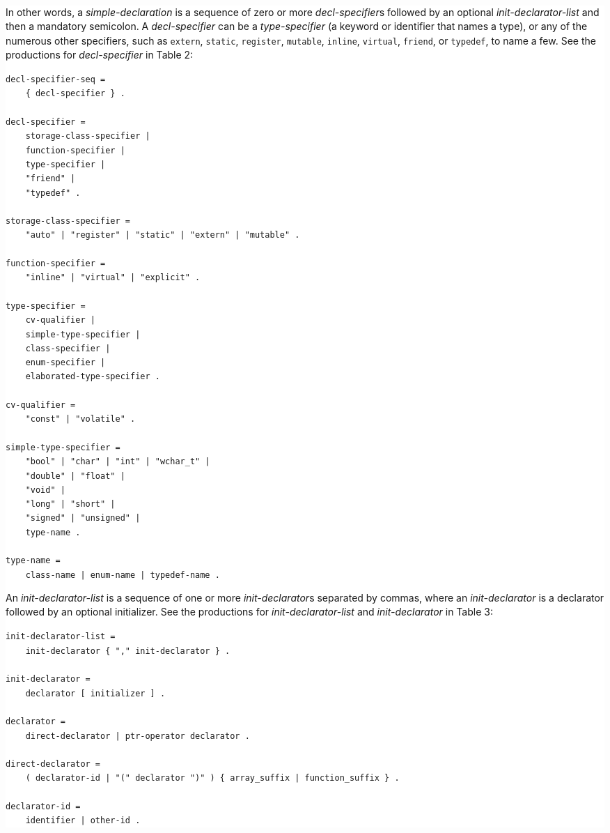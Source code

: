 ```
```

In other words, a *simple-declaration* is a sequence of zero or more *decl-specifier*s followed by an optional *init-declarator-list* and then a mandatory semicolon. A *decl-specifier* can be a *type-specifier* (a keyword or identifier that names a type), or any of the numerous other specifiers, such as `extern`, `static`, `register`, `mutable`, `inline`, `virtual`, `friend`, or `typedef`, to name a few. See the productions for *decl-specifier* in Table 2:

```
decl-specifier-seq =
    { decl-specifier } .

decl-specifier =
    storage-class-specifier |
    function-specifier |
    type-specifier |
    "friend" |
    "typedef" .

storage-class-specifier =
    "auto" | "register" | "static" | "extern" | "mutable" .

function-specifier =
    "inline" | "virtual" | "explicit" .

type-specifier =
    cv-qualifier |
    simple-type-specifier |
    class-specifier |
    enum-specifier |
    elaborated-type-specifier .

cv-qualifier =
    "const" | "volatile" .

simple-type-specifier =
    "bool" | "char" | "int" | "wchar_t" |
    "double" | "float" |
    "void" |
    "long" | "short" |
    "signed" | "unsigned" |
    type-name .

type-name =
    class-name | enum-name | typedef-name .
```

An *init-declarator-list* is a sequence of one or more *init-declarator*s separated by commas, where an *init-declarator* is a declarator followed by an optional initializer. See the productions for *init-declarator-list* and *init-declarator* in Table 3:
```
init-declarator-list =
    init-declarator { "," init-declarator } .

init-declarator =
    declarator [ initializer ] .

declarator =
    direct-declarator | ptr-operator declarator .

direct-declarator =
    ( declarator-id | "(" declarator ")" ) { array_suffix | function_suffix } .

declarator-id =
    identifier | other-id .
```